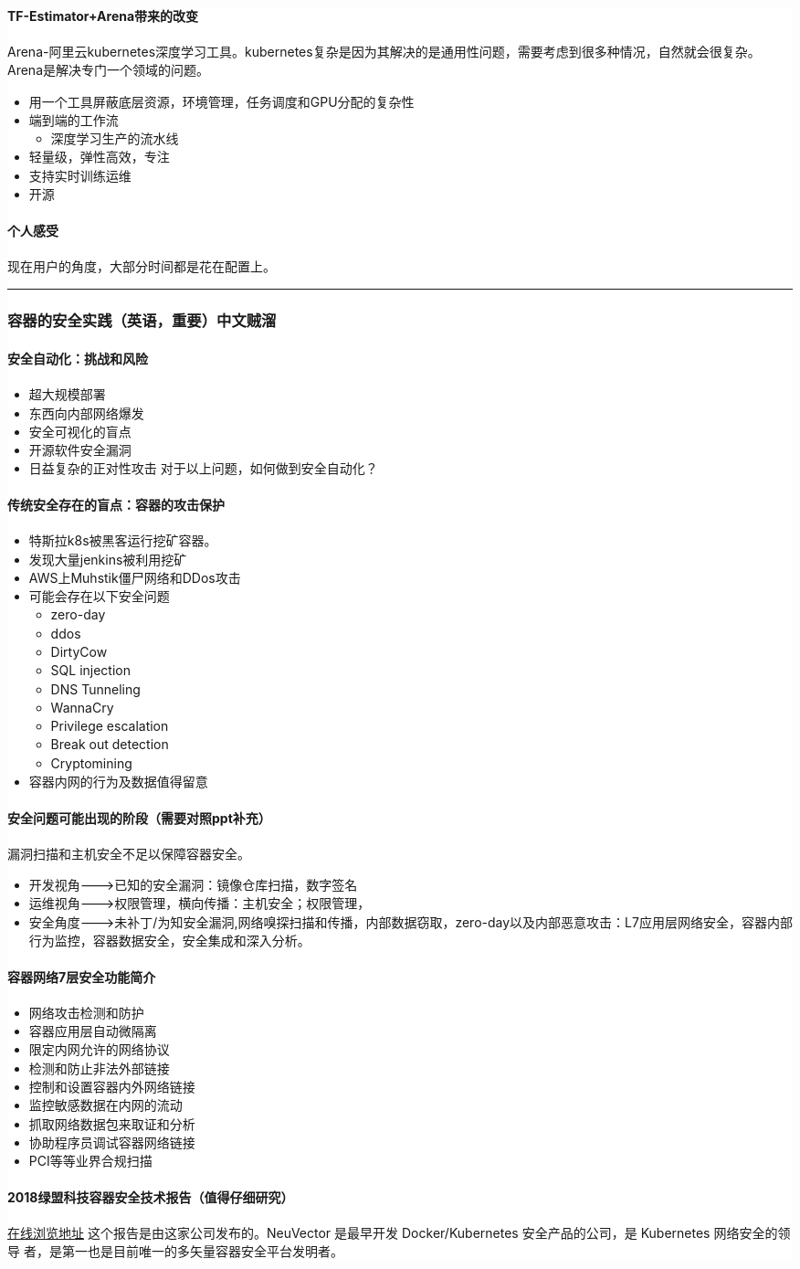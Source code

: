 
#### TF-Estimator+Arena带来的改变
Arena-阿里云kubernetes深度学习工具。kubernetes复杂是因为其解决的是通用性问题，需要考虑到很多种情况，自然就会很复杂。Arena是解决专门一个领域的问题。
- 用一个工具屏蔽底层资源，环境管理，任务调度和GPU分配的复杂性
- 端到端的工作流
    - 深度学习生产的流水线
- 轻量级，弹性高效，专注
- 支持实时训练运维
- 开源
#### 个人感受
现在用户的角度，大部分时间都是花在配置上。

-----

### 容器的安全实践（英语，重要）中文贼溜
#### 安全自动化：挑战和风险
- 超大规模部署
- 东西向内部网络爆发
- 安全可视化的盲点
- 开源软件安全漏洞
- 日益复杂的正对性攻击
对于以上问题，如何做到安全自动化？
#### 传统安全存在的盲点：容器的攻击保护
- 特斯拉k8s被黑客运行挖矿容器。
- 发现大量jenkins被利用挖矿
- AWS上Muhstik僵尸网络和DDos攻击
- 可能会存在以下安全问题
    - zero-day
    - ddos
    - DirtyCow
    - SQL injection
    - DNS Tunneling
    - WannaCry
    - Privilege escalation
    - Break out detection
    - Cryptomining
- 容器内网的行为及数据值得留意
#### 安全问题可能出现的阶段（需要对照ppt补充）
漏洞扫描和主机安全不足以保障容器安全。
- 开发视角--->已知的安全漏洞：镜像仓库扫描，数字签名
- 运维视角--->权限管理，横向传播：主机安全；权限管理，
- 安全角度--->未补丁/为知安全漏洞,网络嗅探扫描和传播，内部数据窃取，zero-day以及内部恶意攻击：L7应用层网络安全，容器内部行为监控，容器数据安全，安全集成和深入分析。

#### 容器网络7层安全功能简介
- 网络攻击检测和防护
- 容器应用层自动微隔离
- 限定内网允许的网络协议
- 检测和防止非法外部链接
- 控制和设置容器内外网络链接
- 监控敏感数据在内网的流动
- 抓取网络数据包来取证和分析
- 协助程序员调试容器网络链接
- PCI等等业界合规扫描
#### 2018绿盟科技容器安全技术报告（值得仔细研究）
[在线浏览地址](http://www.nsfocus.com.cn/content/details_62_2852.html)
这个报告是由这家公司发布的。NeuVector 是最早开发 Docker/Kubernetes 安全产品的公司，是 Kubernetes 网络安全的领导
者，是第一也是目前唯一的多矢量容器安全平台发明者。
